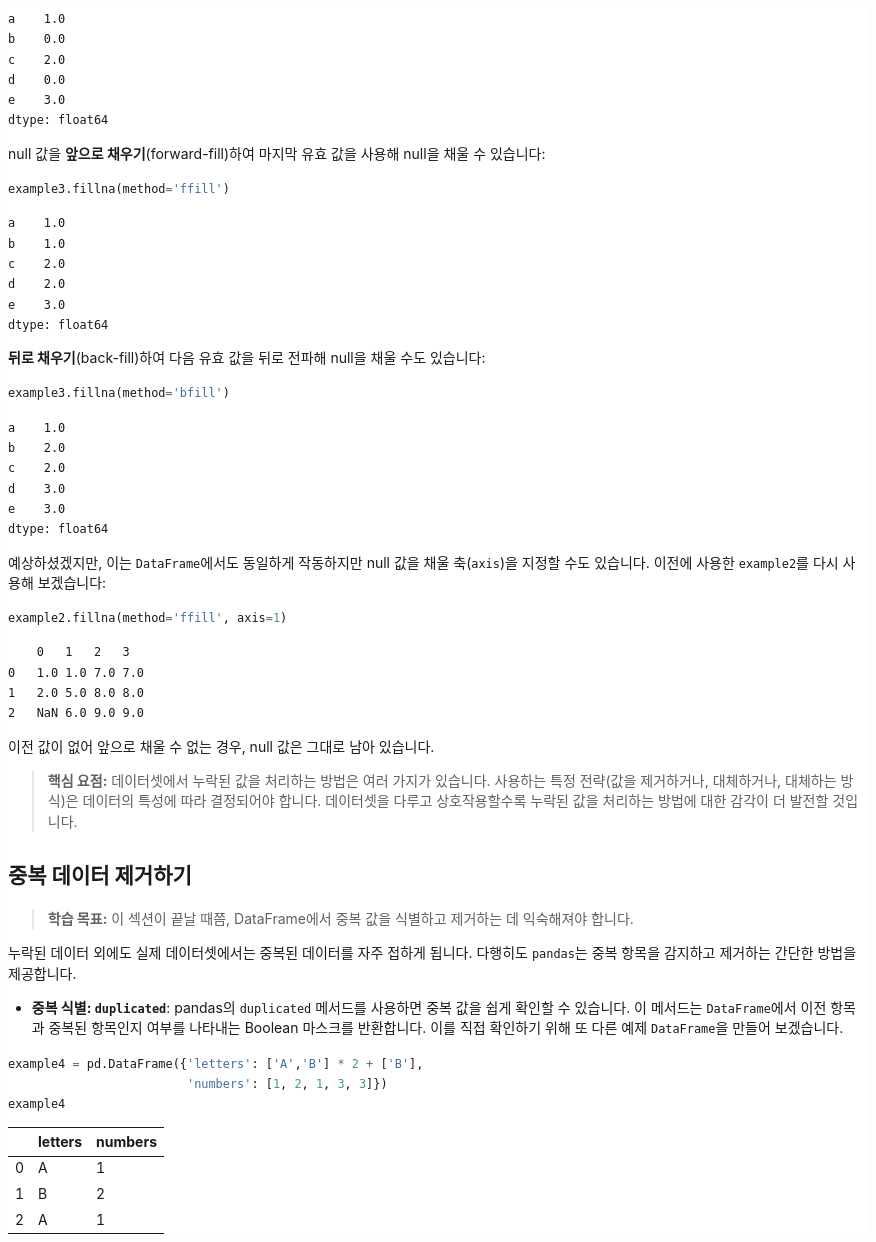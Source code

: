 ```
a    1.0
b    0.0
c    2.0
d    0.0
e    3.0
dtype: float64
```
null 값을 **앞으로 채우기**(forward-fill)하여 마지막 유효 값을 사용해 null을 채울 수 있습니다:
```python
example3.fillna(method='ffill')
```
```
a    1.0
b    1.0
c    2.0
d    2.0
e    3.0
dtype: float64
```
**뒤로 채우기**(back-fill)하여 다음 유효 값을 뒤로 전파해 null을 채울 수도 있습니다:
```python
example3.fillna(method='bfill')
```
```
a    1.0
b    2.0
c    2.0
d    3.0
e    3.0
dtype: float64
```
예상하셨겠지만, 이는 `DataFrame`에서도 동일하게 작동하지만 null 값을 채울 축(`axis`)을 지정할 수도 있습니다. 이전에 사용한 `example2`를 다시 사용해 보겠습니다:
```python
example2.fillna(method='ffill', axis=1)
```
```
	0	1	2	3
0	1.0	1.0	7.0	7.0
1	2.0	5.0	8.0	8.0
2	NaN	6.0	9.0	9.0
```
이전 값이 없어 앞으로 채울 수 없는 경우, null 값은 그대로 남아 있습니다.
> **핵심 요점:** 데이터셋에서 누락된 값을 처리하는 방법은 여러 가지가 있습니다. 사용하는 특정 전략(값을 제거하거나, 대체하거나, 대체하는 방식)은 데이터의 특성에 따라 결정되어야 합니다. 데이터셋을 다루고 상호작용할수록 누락된 값을 처리하는 방법에 대한 감각이 더 발전할 것입니다.

## 중복 데이터 제거하기

> **학습 목표:** 이 섹션이 끝날 때쯤, DataFrame에서 중복 값을 식별하고 제거하는 데 익숙해져야 합니다.

누락된 데이터 외에도 실제 데이터셋에서는 중복된 데이터를 자주 접하게 됩니다. 다행히도 `pandas`는 중복 항목을 감지하고 제거하는 간단한 방법을 제공합니다.

- **중복 식별: `duplicated`**: pandas의 `duplicated` 메서드를 사용하면 중복 값을 쉽게 확인할 수 있습니다. 이 메서드는 `DataFrame`에서 이전 항목과 중복된 항목인지 여부를 나타내는 Boolean 마스크를 반환합니다. 이를 직접 확인하기 위해 또 다른 예제 `DataFrame`을 만들어 보겠습니다.
```python
example4 = pd.DataFrame({'letters': ['A','B'] * 2 + ['B'],
                         'numbers': [1, 2, 1, 3, 3]})
example4
```
|      |letters|numbers|
|------|-------|-------|
|0     |A      |1      |
|1     |B      |2      |
|2     |A      |1      |